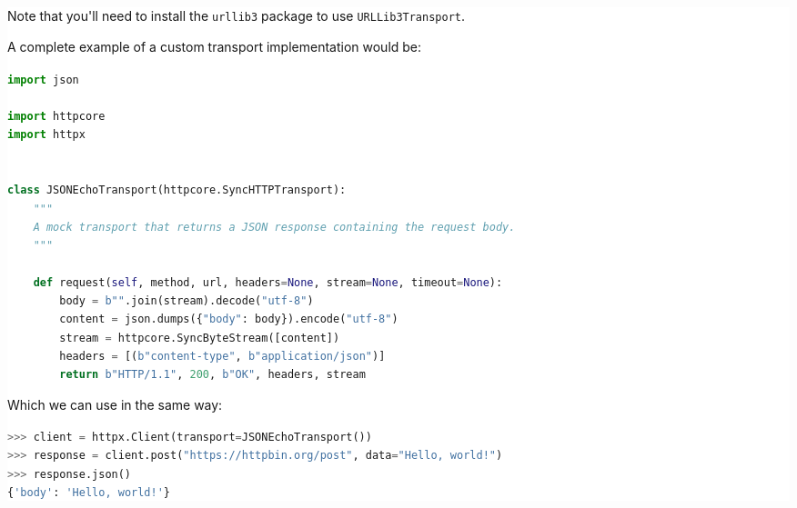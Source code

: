 Note that you'll need to install the `urllib3` package to use `URLLib3Transport`.

A complete example of a custom transport implementation would be:

```python
import json

import httpcore
import httpx


class JSONEchoTransport(httpcore.SyncHTTPTransport):
    """
    A mock transport that returns a JSON response containing the request body.
    """

    def request(self, method, url, headers=None, stream=None, timeout=None):
        body = b"".join(stream).decode("utf-8")
        content = json.dumps({"body": body}).encode("utf-8")
        stream = httpcore.SyncByteStream([content])
        headers = [(b"content-type", b"application/json")]
        return b"HTTP/1.1", 200, b"OK", headers, stream
```

Which we can use in the same way:

```python
>>> client = httpx.Client(transport=JSONEchoTransport())
>>> response = client.post("https://httpbin.org/post", data="Hello, world!")
>>> response.json()
{'body': 'Hello, world!'}
```
